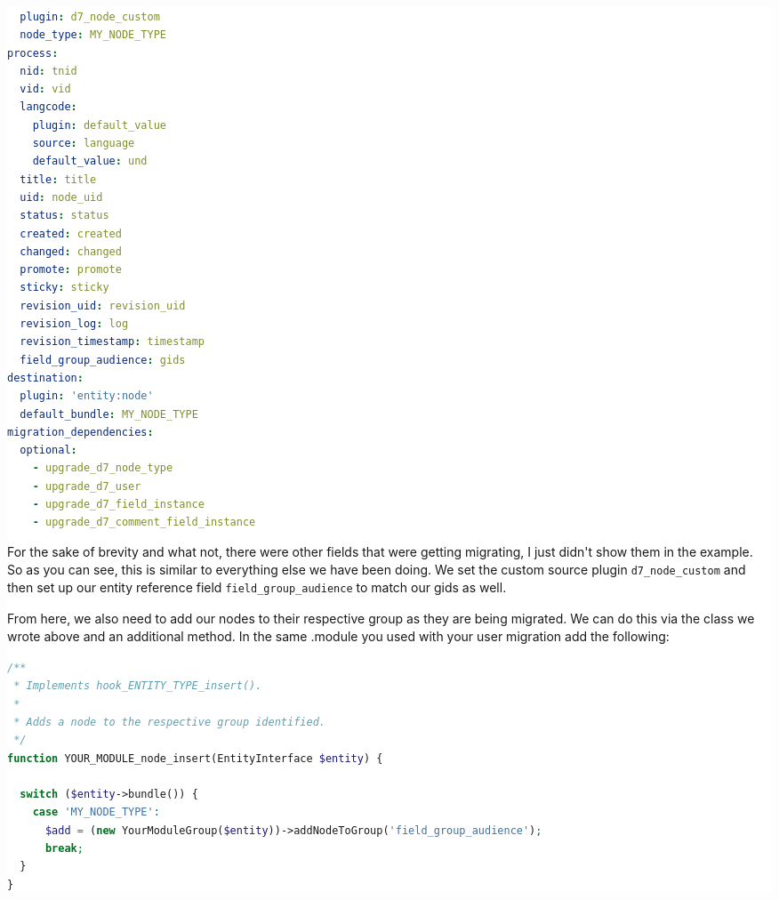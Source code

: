 ```yaml
  plugin: d7_node_custom
  node_type: MY_NODE_TYPE
process:
  nid: tnid
  vid: vid
  langcode:
    plugin: default_value
    source: language
    default_value: und
  title: title
  uid: node_uid
  status: status
  created: created
  changed: changed
  promote: promote
  sticky: sticky
  revision_uid: revision_uid
  revision_log: log
  revision_timestamp: timestamp
  field_group_audience: gids
destination:
  plugin: 'entity:node'
  default_bundle: MY_NODE_TYPE
migration_dependencies:
  optional:
    - upgrade_d7_node_type
    - upgrade_d7_user
    - upgrade_d7_field_instance
    - upgrade_d7_comment_field_instance
```

For the sake of brevity and what not, there were other fields that were getting migrating, I just didn't show them in the example.  So as you can see, this is similar to everything else we have been doing.  We set the custom source plugin ```d7_node_custom``` and then set up our entity reference field ```field_group_audience``` to match our gids as well.

From here, we also need to add our nodes to their respective group as they are being migrated.  We can do this via the class we wrote above and an additional method.  In the same .module you used with your user migration add the following:

```php
/**
 * Implements hook_ENTITY_TYPE_insert().
 *
 * Adds a node to the respective group identified.
 */
function YOUR_MODULE_node_insert(EntityInterface $entity) {

  switch ($entity->bundle()) {
    case 'MY_NODE_TYPE':
      $add = (new YourModuleGroup($entity))->addNodeToGroup('field_group_audience');
      break;
  }
}
```
